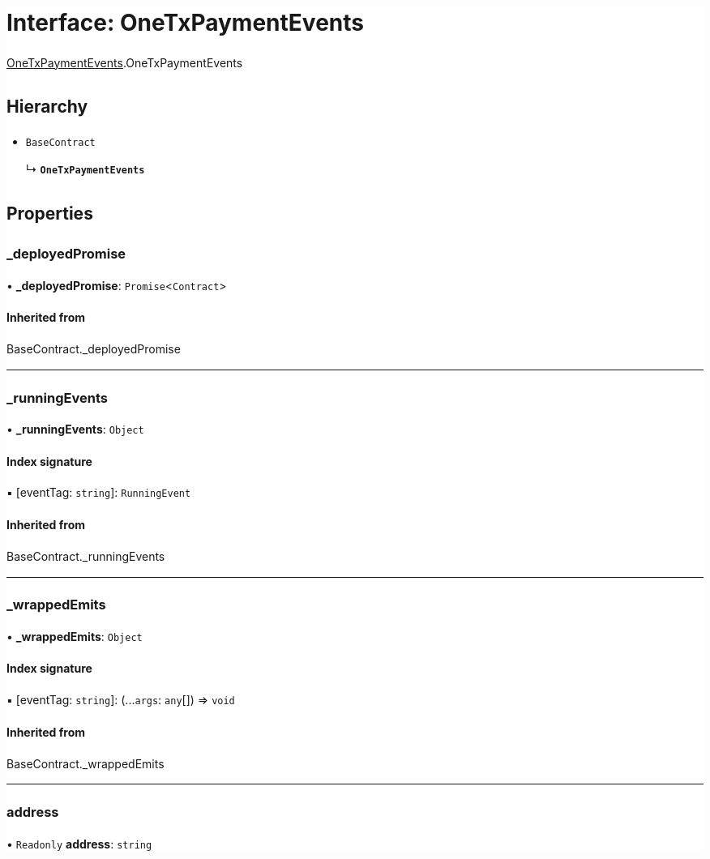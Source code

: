 # Interface: OneTxPaymentEvents

[OneTxPaymentEvents](../modules/OneTxPaymentEvents.md).OneTxPaymentEvents

## Hierarchy

- `BaseContract`

  ↳ **`OneTxPaymentEvents`**

## Properties

### \_deployedPromise

• **\_deployedPromise**: `Promise`<`Contract`\>

#### Inherited from

BaseContract.\_deployedPromise

___

### \_runningEvents

• **\_runningEvents**: `Object`

#### Index signature

▪ [eventTag: `string`]: `RunningEvent`

#### Inherited from

BaseContract.\_runningEvents

___

### \_wrappedEmits

• **\_wrappedEmits**: `Object`

#### Index signature

▪ [eventTag: `string`]: (...`args`: `any`[]) => `void`

#### Inherited from

BaseContract.\_wrappedEmits

___

### address

• `Readonly` **address**: `string`
